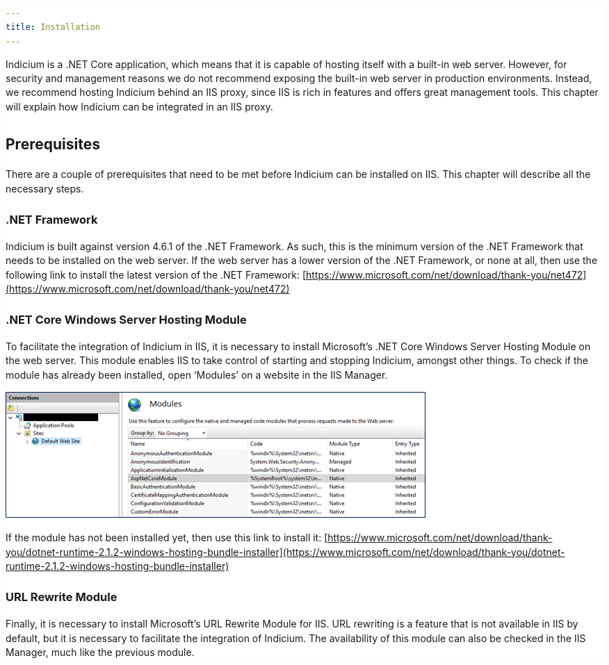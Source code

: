 ```yaml
---
title: Installation
---
```


Indicium is a .NET Core application, which means that it is capable of hosting itself with a built-in web server. However, for security and management reasons we do not recommend exposing the built-in web server in production environments. Instead, we recommend hosting Indicium behind an IIS proxy, since IIS is rich in features and offers great management tools. This chapter will explain how Indicium can be integrated in an IIS proxy.

## Prerequisites

There are a couple of prerequisites that need to be met before Indicium can be installed on IIS. This chapter will describe all the necessary steps.

### .NET Framework

Indicium is built against version 4.6.1 of the .NET Framework. As such, this is the minimum version of the .NET Framework that needs to be installed on the web server. If the web server has a lower version of the .NET Framework, or none at all, then use the following link to install the latest version of the .NET Framework: [https://www.microsoft.com/net/download/thank-you/net472](https://www.microsoft.com/net/download/thank-you/net472)

### .NET Core Windows Server Hosting Module

To facilitate the integration of Indicium in IIS, it is necessary to install Microsoft’s .NET Core Windows Server Hosting Module on the web server. This module enables IIS to take control of starting and stopping Indicium, amongst other things. To check if the module has already been installed, open ‘Modules’ on a website in the IIS Manager.

![AspNetCoreModule](../assets/indicium/image%20%285%29.png)

If the module has not been installed yet, then use this link to install it: [https://www.microsoft.com/net/download/thank-you/dotnet-runtime-2.1.2-windows-hosting-bundle-installer](https://www.microsoft.com/net/download/thank-you/dotnet-runtime-2.1.2-windows-hosting-bundle-installer)

### URL Rewrite Module

Finally, it is necessary to install Microsoft’s URL Rewrite Module for IIS. URL rewriting is a feature that is not available in IIS by default, but it is necessary to facilitate the integration of Indicium. The availability of this module can also be checked in the IIS Manager, much like the previous module.
